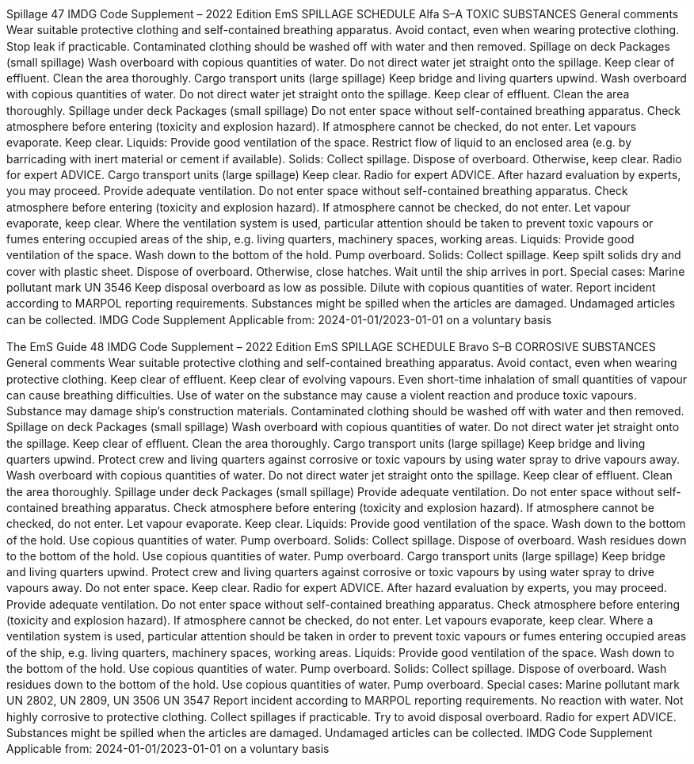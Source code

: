 Spillage 47 IMDG Code Supplement – 2022 Edition EmS SPILLAGE SCHEDULE Alfa S–A TOXIC SUBSTANCES General comments Wear suitable protective clothing and self-contained breathing apparatus. Avoid contact, even when wearing protective clothing. Stop leak if practicable. Contaminated clothing should be washed off with water and then removed. Spillage on deck Packages (small spillage) Wash overboard with copious quantities of water. Do not direct water jet straight onto the spillage. Keep clear of effluent. Clean the area thoroughly. Cargo transport units (large spillage) Keep bridge and living quarters upwind. Wash overboard with copious quantities of water. Do not direct water jet straight onto the spillage. Keep clear of effluent. Clean the area thoroughly. Spillage under deck Packages (small spillage) Do not enter space without self-contained breathing apparatus. Check atmosphere before entering (toxicity and explosion hazard). If atmosphere cannot be checked, do not enter. Let vapours evaporate. Keep clear. Liquids: Provide good ventilation of the space. Restrict flow of liquid to an enclosed area (e.g. by barricading with inert material or cement if available). Solids: Collect spillage. Dispose of overboard. Otherwise, keep clear. Radio for expert ADVICE. Cargo transport units (large spillage) Keep clear. Radio for expert ADVICE. After hazard evaluation by experts, you may proceed. Provide adequate ventilation. Do not enter space without self-contained breathing apparatus. Check atmosphere before entering (toxicity and explosion hazard). If atmosphere cannot be checked, do not enter. Let vapour evaporate, keep clear. Where the ventilation system is used, particular attention should be taken to prevent toxic vapours or fumes entering occupied areas of the ship, e.g. living quarters, machinery spaces, working areas. Liquids: Provide good ventilation of the space. Wash down to the bottom of the hold. Pump overboard. Solids: Collect spillage. Keep spilt solids dry and cover with plastic sheet. Dispose of overboard. Otherwise, close hatches. Wait until the ship arrives in port. Special cases: Marine pollutant mark UN 3546 Keep disposal overboard as low as possible. Dilute with copious quantities of water. Report incident according to MARPOL reporting requirements. Substances might be spilled when the articles are damaged. Undamaged articles can be collected. IMDG Code Supplement Applicable from: 2024-01-01/2023-01-01 on a voluntary basis

The EmS Guide 48 IMDG Code Supplement – 2022 Edition EmS SPILLAGE SCHEDULE Bravo S–B CORROSIVE SUBSTANCES General comments Wear suitable protective clothing and self-contained breathing apparatus. Avoid contact, even when wearing protective clothing. Keep clear of effluent. Keep clear of evolving vapours. Even short-time inhalation of small quantities of vapour can cause breathing difficulties. Use of water on the substance may cause a violent reaction and produce toxic vapours. Substance may damage ship’s construction materials. Contaminated clothing should be washed off with water and then removed. Spillage on deck Packages (small spillage) Wash overboard with copious quantities of water. Do not direct water jet straight onto the spillage. Keep clear of effluent. Clean the area thoroughly. Cargo transport units (large spillage) Keep bridge and living quarters upwind. Protect crew and living quarters against corrosive or toxic vapours by using water spray to drive vapours away. Wash overboard with copious quantities of water. Do not direct water jet straight onto the spillage. Keep clear of effluent. Clean the area thoroughly. Spillage under deck Packages (small spillage) Provide adequate ventilation. Do not enter space without self-contained breathing apparatus. Check atmosphere before entering (toxicity and explosion hazard). If atmosphere cannot be checked, do not enter. Let vapour evaporate. Keep clear. Liquids: Provide good ventilation of the space. Wash down to the bottom of the hold. Use copious quantities of water. Pump overboard. Solids: Collect spillage. Dispose of overboard. Wash residues down to the bottom of the hold. Use copious quantities of water. Pump overboard. Cargo transport units (large spillage) Keep bridge and living quarters upwind. Protect crew and living quarters against corrosive or toxic vapours by using water spray to drive vapours away. Do not enter space. Keep clear. Radio for expert ADVICE. After hazard evaluation by experts, you may proceed. Provide adequate ventilation. Do not enter space without self-contained breathing apparatus. Check atmosphere before entering (toxicity and explosion hazard). If atmosphere cannot be checked, do not enter. Let vapours evaporate, keep clear. Where a ventilation system is used, particular attention should be taken in order to prevent toxic vapours or fumes entering occupied areas of the ship, e.g. living quarters, machinery spaces, working areas. Liquids: Provide good ventilation of the space. Wash down to the bottom of the hold. Use copious quantities of water. Pump overboard. Solids: Collect spillage. Dispose of overboard. Wash residues down to the bottom of the hold. Use copious quantities of water. Pump overboard. Special cases: Marine pollutant mark UN 2802, UN 2809, UN 3506 UN 3547 Report incident according to MARPOL reporting requirements. No reaction with water. Not highly corrosive to protective clothing. Collect spillages if practicable. Try to avoid disposal overboard. Radio for expert ADVICE. Substances might be spilled when the articles are damaged. Undamaged articles can be collected. IMDG Code Supplement Applicable from: 2024-01-01/2023-01-01 on a voluntary basis

